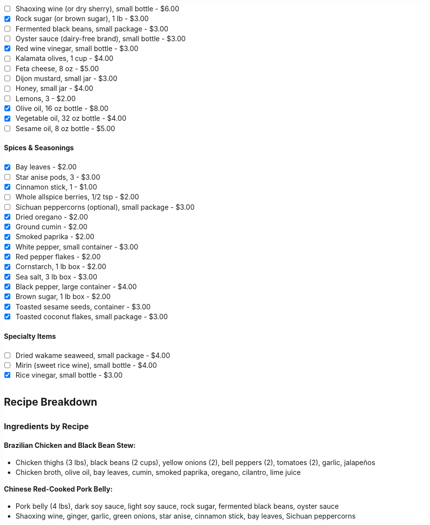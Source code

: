 - [ ] Shaoxing wine (or dry sherry), small bottle - $6.00
- [x] Rock sugar (or brown sugar), 1 lb - $3.00
- [ ] Fermented black beans, small package - $3.00
- [ ] Oyster sauce (dairy-free brand), small bottle - $3.00
- [x] Red wine vinegar, small bottle - $3.00
- [ ] Kalamata olives, 1 cup - $4.00
- [ ] Feta cheese, 8 oz - $5.00
- [ ] Dijon mustard, small jar - $3.00
- [ ] Honey, small jar - $4.00
- [ ] Lemons, 3 - $2.00
- [x] Olive oil, 16 oz bottle - $8.00
- [x] Vegetable oil, 32 oz bottle - $4.00
- [ ] Sesame oil, 8 oz bottle - $5.00

#### Spices & Seasonings
- [x] Bay leaves - $2.00
- [ ] Star anise pods, 3 - $3.00
- [x] Cinnamon stick, 1 - $1.00
- [ ] Whole allspice berries, 1/2 tsp - $2.00
- [ ] Sichuan peppercorns (optional), small package - $3.00
- [x] Dried oregano - $2.00
- [x] Ground cumin - $2.00
- [x] Smoked paprika - $2.00
- [x] White pepper, small container - $3.00
- [x] Red pepper flakes - $2.00
- [x] Cornstarch, 1 lb box - $2.00
- [x] Sea salt, 3 lb box - $3.00
- [x] Black pepper, large container - $4.00
- [x] Brown sugar, 1 lb box - $2.00
- [x] Toasted sesame seeds, container - $3.00
- [x] Toasted coconut flakes, small package - $3.00

#### Specialty Items
- [ ] Dried wakame seaweed, small package - $4.00
- [ ] Mirin (sweet rice wine), small bottle - $4.00
- [x] Rice vinegar, small bottle - $3.00

## Recipe Breakdown

### Ingredients by Recipe

**Brazilian Chicken and Black Bean Stew:**
- Chicken thighs (3 lbs), black beans (2 cups), yellow onions (2), bell peppers (2), tomatoes (2), garlic, jalapeños
- Chicken broth, olive oil, bay leaves, cumin, smoked paprika, oregano, cilantro, lime juice

**Chinese Red-Cooked Pork Belly:**
- Pork belly (4 lbs), dark soy sauce, light soy sauce, rock sugar, fermented black beans, oyster sauce
- Shaoxing wine, ginger, garlic, green onions, star anise, cinnamon stick, bay leaves, Sichuan peppercorns
